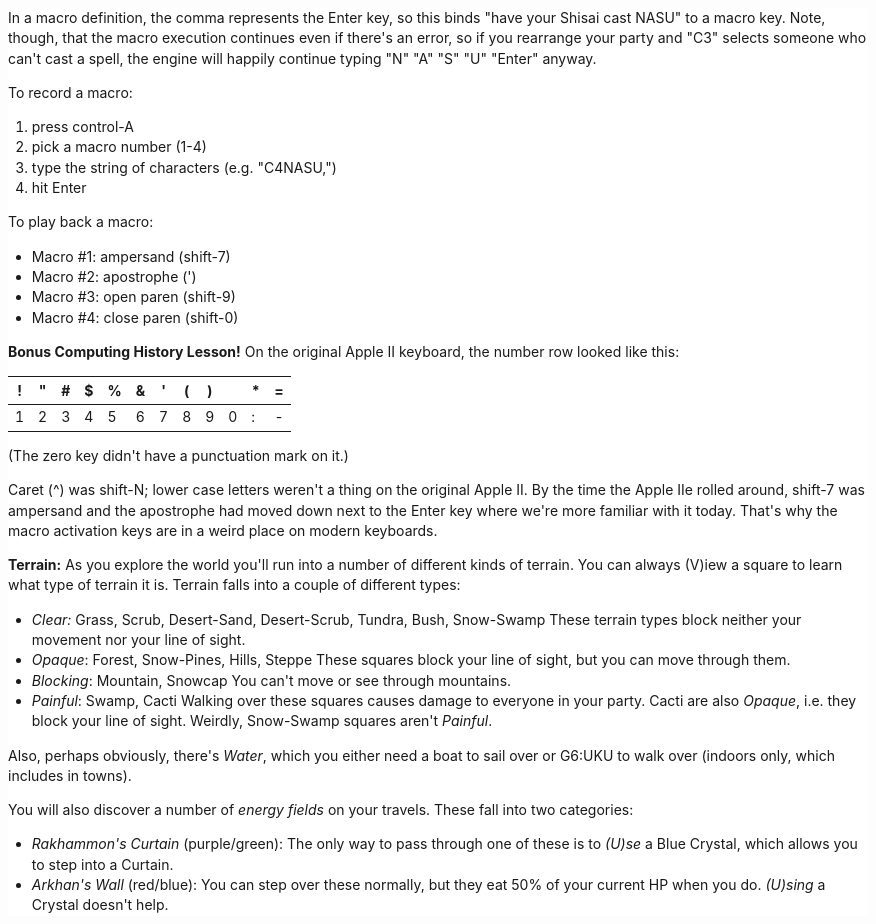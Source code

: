 In a macro definition, the comma represents the Enter key, so this binds "have your Shisai cast NASU" to a macro key. Note, though, that the macro execution continues even if there's an error, so if you rearrange your party and "C3" selects someone who can't cast a spell, the engine will happily continue typing "N" "A" "S" "U" "Enter" anyway.

To record a macro:

1. press control-A
2. pick a macro number (1-4)
3. type the string of characters (e.g. "C4NASU,")
4. hit Enter

To play back a macro:

- Macro #1: ampersand (shift-7)
- Macro #2: apostrophe (')
- Macro #3: open paren (shift-9)
- Macro #4: close paren (shift-0)

**Bonus Computing History Lesson!** On the original Apple II keyboard, the number row looked like this:

| !    | "    | #    | $    | %    | &    | '    | (    | )    |      | *    | =    |
| ---- | ---- | ---- | ---- | ---- | ---- | ---- | ---- | ---- | ---- | ---- | ---- |
| 1    | 2    | 3    | 4    | 5    | 6    | 7    | 8    | 9    | 0    | :    | -    |

(The zero key didn't have a punctuation mark on it.)

Caret (^) was shift-N; lower case letters weren't a thing on the original Apple II. By the time the Apple IIe rolled around, shift-7 was ampersand and the apostrophe had moved down next to the Enter key where we're more familiar with it today. That's why the macro activation keys are in a weird place on modern keyboards.

**Terrain:** As you explore the world you'll run into a number of different kinds of terrain. You can always (V)iew a square to learn what type of terrain it is. Terrain falls into a couple of different types:

- *Clear:* Grass, Scrub, Desert-Sand, Desert-Scrub, Tundra, Bush, Snow-Swamp
  These terrain types block neither your movement nor your line of sight.
- *Opaque*: Forest, Snow-Pines, Hills, Steppe
  These squares block your line of sight, but you can move through them.
- *Blocking*: Mountain, Snowcap
  You can't move or see through mountains.
- *Painful*: Swamp, Cacti
  Walking over these squares causes damage to everyone in your party. Cacti are also *Opaque*, i.e. they block your line of sight. Weirdly, Snow-Swamp squares aren't *Painful*.

Also, perhaps obviously, there's *Water*, which you either need a boat to sail over or G6:UKU to walk over (indoors only, which includes in towns).

You will also discover a number of *energy fields* on your travels. These fall into two categories:

- *Rakhammon's Curtain* (purple/green): The only way to pass through one of these is to *(U)se* a Blue Crystal, which allows you to step into a Curtain.
- *Arkhan's Wall* (red/blue): You can step over these normally, but they eat 50% of your current HP when you do. *(U)sing* a Crystal doesn't help.
